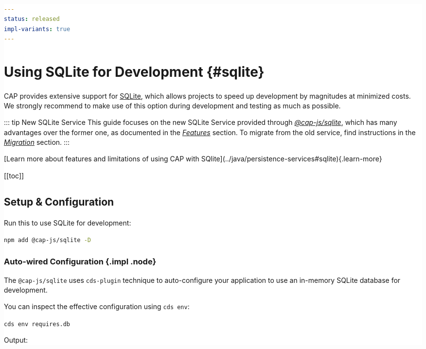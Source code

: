 ```yaml
---
status: released
impl-variants: true
---
```


# Using SQLite for Development {#sqlite}

CAP provides extensive support for [SQLite](https://www.sqlite.org/index.html), which allows projects to speed up development by magnitudes at minimized costs. We strongly recommend to make use of this option during development and testing as much as possible.

<div markdown="1" class="impl node">

::: tip New SQLite Service
This guide focuses on the new SQLite Service provided through *[@cap-js/sqlite](https://www.npmjs.com/package/@cap-js/sqlite)*, which has many advantages over the former one, as documented in the [*Features*](#features) section. To migrate from the old service, find instructions in the [*Migration*](#migration) section.
:::

</div>

<div markdown="1" class="impl java">
[Learn more about features and limitations of using CAP with SQlite](../java/persistence-services#sqlite){.learn-more}

</div>


[[toc]]


## Setup & Configuration

<div markdown="1" class="impl node">

Run this to use SQLite for development:

```sh
npm add @cap-js/sqlite -D
```

### Auto-wired Configuration {.impl .node}

The `@cap-js/sqlite` uses `cds-plugin` technique to auto-configure your application to use an in-memory SQLite database for development.

You can inspect the effective configuration using `cds env`:

```sh
cds env requires.db
```

Output:
